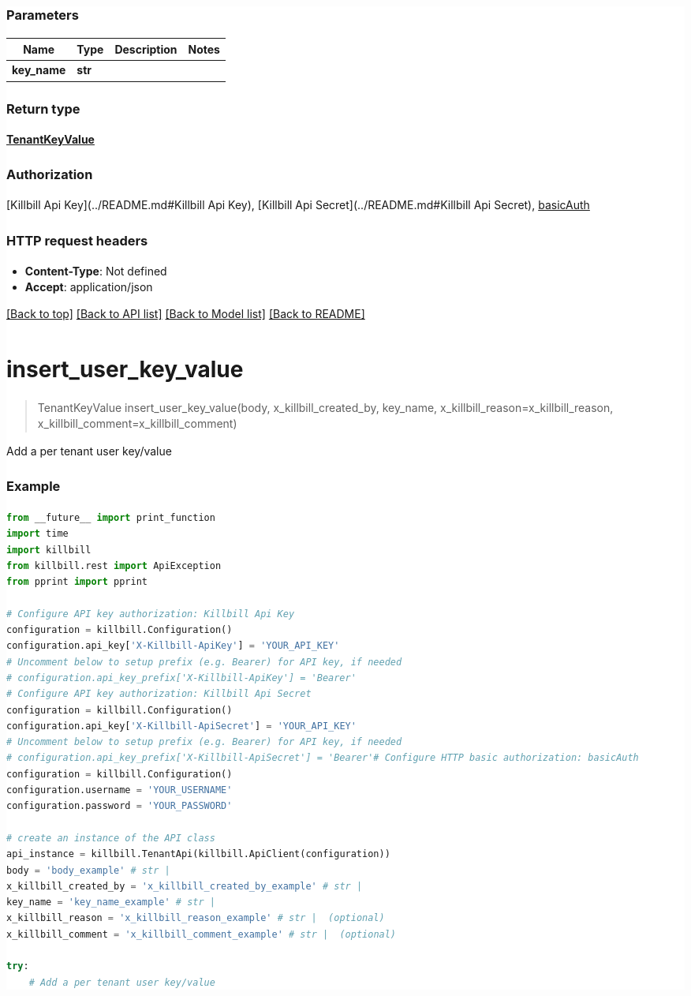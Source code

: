 
### Parameters

Name | Type | Description  | Notes
------------- | ------------- | ------------- | -------------
 **key_name** | **str**|  | 

### Return type

[**TenantKeyValue**](TenantKeyValue.md)

### Authorization

[Killbill Api Key](../README.md#Killbill Api Key), [Killbill Api Secret](../README.md#Killbill Api Secret), [basicAuth](../README.md#basicAuth)

### HTTP request headers

 - **Content-Type**: Not defined
 - **Accept**: application/json

[[Back to top]](#) [[Back to API list]](../README.md#documentation-for-api-endpoints) [[Back to Model list]](../README.md#documentation-for-models) [[Back to README]](../README.md)

# **insert_user_key_value**
> TenantKeyValue insert_user_key_value(body, x_killbill_created_by, key_name, x_killbill_reason=x_killbill_reason, x_killbill_comment=x_killbill_comment)

Add a per tenant user key/value

### Example
```python
from __future__ import print_function
import time
import killbill
from killbill.rest import ApiException
from pprint import pprint

# Configure API key authorization: Killbill Api Key
configuration = killbill.Configuration()
configuration.api_key['X-Killbill-ApiKey'] = 'YOUR_API_KEY'
# Uncomment below to setup prefix (e.g. Bearer) for API key, if needed
# configuration.api_key_prefix['X-Killbill-ApiKey'] = 'Bearer'
# Configure API key authorization: Killbill Api Secret
configuration = killbill.Configuration()
configuration.api_key['X-Killbill-ApiSecret'] = 'YOUR_API_KEY'
# Uncomment below to setup prefix (e.g. Bearer) for API key, if needed
# configuration.api_key_prefix['X-Killbill-ApiSecret'] = 'Bearer'# Configure HTTP basic authorization: basicAuth
configuration = killbill.Configuration()
configuration.username = 'YOUR_USERNAME'
configuration.password = 'YOUR_PASSWORD'

# create an instance of the API class
api_instance = killbill.TenantApi(killbill.ApiClient(configuration))
body = 'body_example' # str | 
x_killbill_created_by = 'x_killbill_created_by_example' # str | 
key_name = 'key_name_example' # str | 
x_killbill_reason = 'x_killbill_reason_example' # str |  (optional)
x_killbill_comment = 'x_killbill_comment_example' # str |  (optional)

try:
    # Add a per tenant user key/value
```